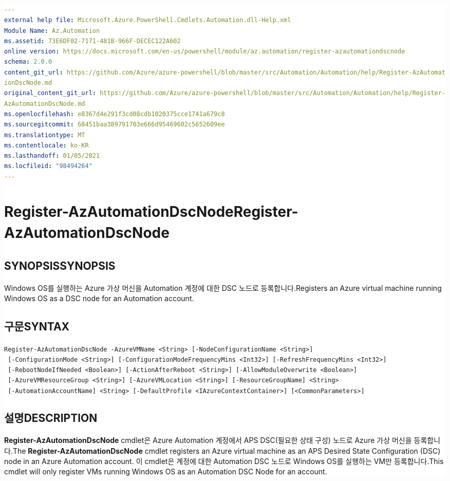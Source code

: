 ```yaml
---
external help file: Microsoft.Azure.PowerShell.Cmdlets.Automation.dll-Help.xml
Module Name: Az.Automation
ms.assetid: 73E6DF02-7171-481B-966F-DECEC122A602
online version: https://docs.microsoft.com/en-us/powershell/module/az.automation/register-azautomationdscnode
schema: 2.0.0
content_git_url: https://github.com/Azure/azure-powershell/blob/master/src/Automation/Automation/help/Register-AzAutomationDscNode.md
original_content_git_url: https://github.com/Azure/azure-powershell/blob/master/src/Automation/Automation/help/Register-AzAutomationDscNode.md
ms.openlocfilehash: e8367d4e291f3cd08cdb1020375cce1741a679c8
ms.sourcegitcommit: 68451baa389791703e666d95469602c5652609ee
ms.translationtype: MT
ms.contentlocale: ko-KR
ms.lasthandoff: 01/05/2021
ms.locfileid: "98494264"
---
```

# <span data-ttu-id="fcd4c-101">Register-AzAutomationDscNode</span><span class="sxs-lookup"><span data-stu-id="fcd4c-101">Register-AzAutomationDscNode</span></span>

## <span data-ttu-id="fcd4c-102">SYNOPSIS</span><span class="sxs-lookup"><span data-stu-id="fcd4c-102">SYNOPSIS</span></span>
<span data-ttu-id="fcd4c-103">Windows OS를 실행하는 Azure 가상 머신을 Automation 계정에 대한 DSC 노드로 등록합니다.</span><span class="sxs-lookup"><span data-stu-id="fcd4c-103">Registers an Azure virtual machine running Windows OS as a DSC node for an Automation account.</span></span>

## <span data-ttu-id="fcd4c-104">구문</span><span class="sxs-lookup"><span data-stu-id="fcd4c-104">SYNTAX</span></span>

```
Register-AzAutomationDscNode -AzureVMName <String> [-NodeConfigurationName <String>]
 [-ConfigurationMode <String>] [-ConfigurationModeFrequencyMins <Int32>] [-RefreshFrequencyMins <Int32>]
 [-RebootNodeIfNeeded <Boolean>] [-ActionAfterReboot <String>] [-AllowModuleOverwrite <Boolean>]
 [-AzureVMResourceGroup <String>] [-AzureVMLocation <String>] [-ResourceGroupName] <String>
 [-AutomationAccountName] <String> [-DefaultProfile <IAzureContextContainer>] [<CommonParameters>]
```

## <span data-ttu-id="fcd4c-105">설명</span><span class="sxs-lookup"><span data-stu-id="fcd4c-105">DESCRIPTION</span></span>
<span data-ttu-id="fcd4c-106">**Register-AzAutomationDscNode** cmdlet은 Azure Automation 계정에서 APS DSC(필요한 상태 구성) 노드로 Azure 가상 머신을 등록합니다.</span><span class="sxs-lookup"><span data-stu-id="fcd4c-106">The **Register-AzAutomationDscNode** cmdlet registers an Azure virtual machine as an APS Desired State Configuration (DSC) node in an Azure Automation account.</span></span> <span data-ttu-id="fcd4c-107">이 cmdlet은 계정에 대한 Automation DSC 노드로 Windows OS를 실행하는 VM만 등록합니다.</span><span class="sxs-lookup"><span data-stu-id="fcd4c-107">This cmdlet will only register VMs running Windows OS as an Automation DSC Node for an account.</span></span>
